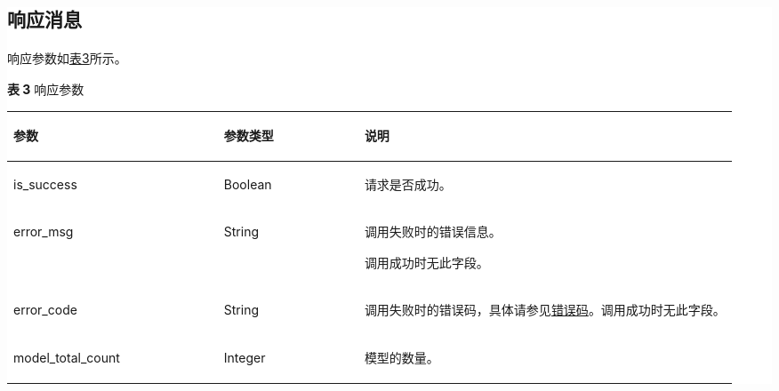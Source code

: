## 响应消息<a name="section3910402"></a>

响应参数如[表3](#table10251721151647)所示。

**表 3**  响应参数

<a name="table10251721151647"></a>
<table><thead align="left"><tr id="row15309029151647"><th class="cellrowborder" valign="top" width="29.060000000000002%" id="mcps1.2.4.1.1"><p id="p65700341151710"><a name="p65700341151710"></a><a name="p65700341151710"></a>参数</p>
</th>
<th class="cellrowborder" valign="top" width="19.400000000000002%" id="mcps1.2.4.1.2"><p id="p19705789151710"><a name="p19705789151710"></a><a name="p19705789151710"></a>参数类型</p>
</th>
<th class="cellrowborder" valign="top" width="51.54%" id="mcps1.2.4.1.3"><p id="p52665086151710"><a name="p52665086151710"></a><a name="p52665086151710"></a>说明</p>
</th>
</tr>
</thead>
<tbody><tr id="row154635598214"><td class="cellrowborder" valign="top" width="29.060000000000002%" headers="mcps1.2.4.1.1 "><p id="p2530905217407"><a name="p2530905217407"></a><a name="p2530905217407"></a>is_success</p>
</td>
<td class="cellrowborder" valign="top" width="19.400000000000002%" headers="mcps1.2.4.1.2 "><p id="p2536505617407"><a name="p2536505617407"></a><a name="p2536505617407"></a>Boolean</p>
</td>
<td class="cellrowborder" valign="top" width="51.54%" headers="mcps1.2.4.1.3 "><p id="p4130369517407"><a name="p4130369517407"></a><a name="p4130369517407"></a>请求是否成功。</p>
</td>
</tr>
<tr id="row1448237123714"><td class="cellrowborder" valign="top" width="29.060000000000002%" headers="mcps1.2.4.1.1 "><p id="p345014371371"><a name="p345014371371"></a><a name="p345014371371"></a>error_msg</p>
</td>
<td class="cellrowborder" valign="top" width="19.400000000000002%" headers="mcps1.2.4.1.2 "><p id="p10450193773712"><a name="p10450193773712"></a><a name="p10450193773712"></a>String</p>
</td>
<td class="cellrowborder" valign="top" width="51.54%" headers="mcps1.2.4.1.3 "><p id="p3522846113715"><a name="p3522846113715"></a><a name="p3522846113715"></a>调用失败时的错误信息。</p>
<p id="p105221346153718"><a name="p105221346153718"></a><a name="p105221346153718"></a>调用成功时无此字段。</p>
</td>
</tr>
<tr id="row25921437151647"><td class="cellrowborder" valign="top" width="29.060000000000002%" headers="mcps1.2.4.1.1 "><p id="p33480290151710"><a name="p33480290151710"></a><a name="p33480290151710"></a>error_code</p>
</td>
<td class="cellrowborder" valign="top" width="19.400000000000002%" headers="mcps1.2.4.1.2 "><p id="p16871445151710"><a name="p16871445151710"></a><a name="p16871445151710"></a>String</p>
</td>
<td class="cellrowborder" valign="top" width="51.54%" headers="mcps1.2.4.1.3 "><p id="p24409838151710"><a name="p24409838151710"></a><a name="p24409838151710"></a>调用失败时的错误码，具体请参见<a href="错误码.md">错误码</a>。调用成功时无此字段。</p>
</td>
</tr>
<tr id="row42648418151647"><td class="cellrowborder" valign="top" width="29.060000000000002%" headers="mcps1.2.4.1.1 "><p id="p28920610151710"><a name="p28920610151710"></a><a name="p28920610151710"></a>model_total_count</p>
</td>
<td class="cellrowborder" valign="top" width="19.400000000000002%" headers="mcps1.2.4.1.2 "><p id="p31366462151710"><a name="p31366462151710"></a><a name="p31366462151710"></a>Integer</p>
</td>
<td class="cellrowborder" valign="top" width="51.54%" headers="mcps1.2.4.1.3 "><p id="p57655513151710"><a name="p57655513151710"></a><a name="p57655513151710"></a>模型的数量。</p>